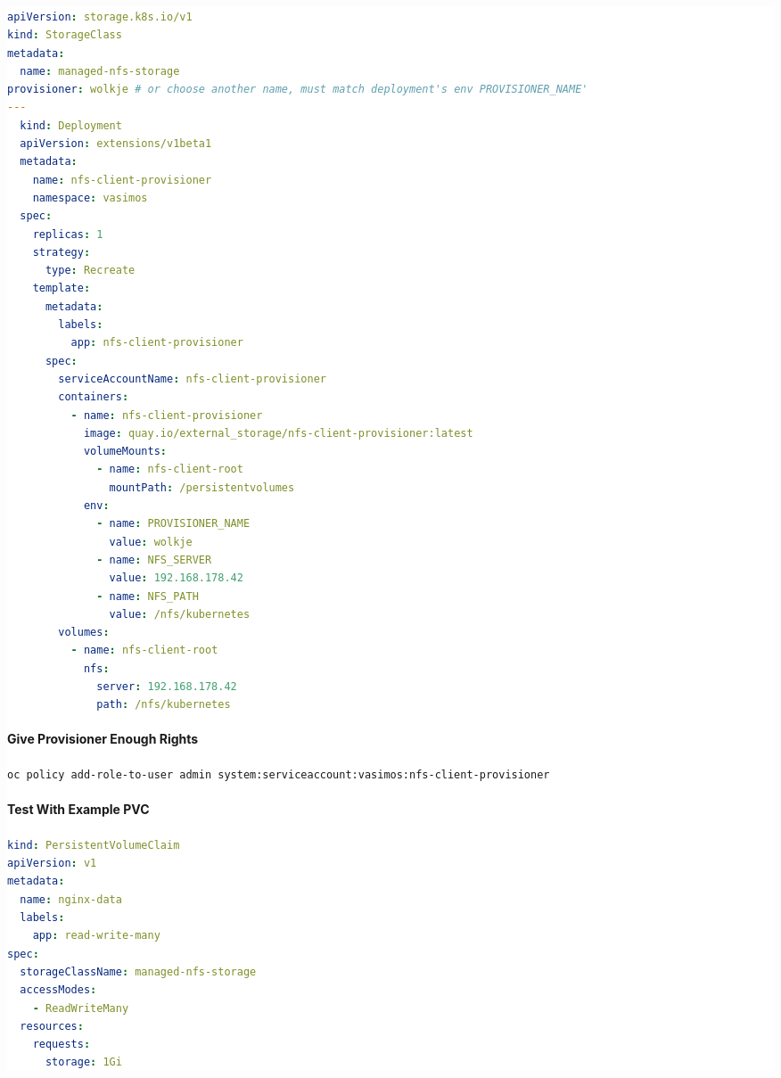 ```yaml
apiVersion: storage.k8s.io/v1
kind: StorageClass
metadata:
  name: managed-nfs-storage
provisioner: wolkje # or choose another name, must match deployment's env PROVISIONER_NAME'
---
  kind: Deployment
  apiVersion: extensions/v1beta1
  metadata:
    name: nfs-client-provisioner
    namespace: vasimos
  spec:
    replicas: 1
    strategy:
      type: Recreate
    template:
      metadata:
        labels:
          app: nfs-client-provisioner
      spec:
        serviceAccountName: nfs-client-provisioner
        containers:
          - name: nfs-client-provisioner
            image: quay.io/external_storage/nfs-client-provisioner:latest
            volumeMounts:
              - name: nfs-client-root
                mountPath: /persistentvolumes
            env:
              - name: PROVISIONER_NAME
                value: wolkje
              - name: NFS_SERVER
                value: 192.168.178.42
              - name: NFS_PATH
                value: /nfs/kubernetes
        volumes:
          - name: nfs-client-root
            nfs:
              server: 192.168.178.42
              path: /nfs/kubernetes
```

#### Give Provisioner Enough Rights

```bash
oc policy add-role-to-user admin system:serviceaccount:vasimos:nfs-client-provisioner
```

#### Test With Example PVC

```yaml
kind: PersistentVolumeClaim
apiVersion: v1
metadata:
  name: nginx-data
  labels:
    app: read-write-many
spec:
  storageClassName: managed-nfs-storage
  accessModes:
    - ReadWriteMany
  resources:
    requests:
      storage: 1Gi
```
